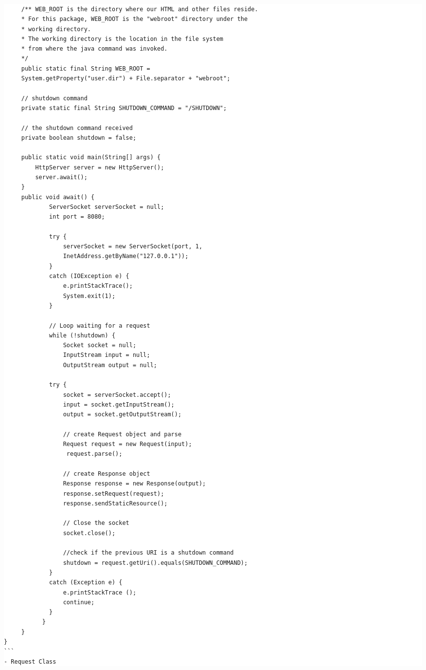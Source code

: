 		 /** WEB_ROOT is the directory where our HTML and other files reside.
		 * For this package, WEB_ROOT is the "webroot" directory under the
		 * working directory.
		 * The working directory is the location in the file system
		 * from where the java command was invoked.
		 */
		 public static final String WEB_ROOT =
		 System.getProperty("user.dir") + File.separator + "webroot";

		 // shutdown command
		 private static final String SHUTDOWN_COMMAND = "/SHUTDOWN";

		 // the shutdown command received
		 private boolean shutdown = false;

		 public static void main(String[] args) {
			 HttpServer server = new HttpServer();
			 server.await();
		 }
		 public void await() {
				 ServerSocket serverSocket = null;
				 int port = 8080;
	
				 try {
					 serverSocket = new ServerSocket(port, 1,
					 InetAddress.getByName("127.0.0.1"));
				 }
				 catch (IOException e) {
					 e.printStackTrace();
					 System.exit(1);
				 }
	
				 // Loop waiting for a request
				 while (!shutdown) {
					 Socket socket = null;
					 InputStream input = null;
					 OutputStream output = null;

				 try {
					 socket = serverSocket.accept();
					 input = socket.getInputStream();
					 output = socket.getOutputStream();

					 // create Request object and parse
					 Request request = new Request(input);
					  request.parse();

					 // create Response object
					 Response response = new Response(output);
					 response.setRequest(request);
					 response.sendStaticResource();

					 // Close the socket
					 socket.close();

					 //check if the previous URI is a shutdown command
					 shutdown = request.getUri().equals(SHUTDOWN_COMMAND);
				 }
				 catch (Exception e) {
					 e.printStackTrace ();
					 continue;
				 }
			   }
		 }
	}
	```	
	- Request Class
